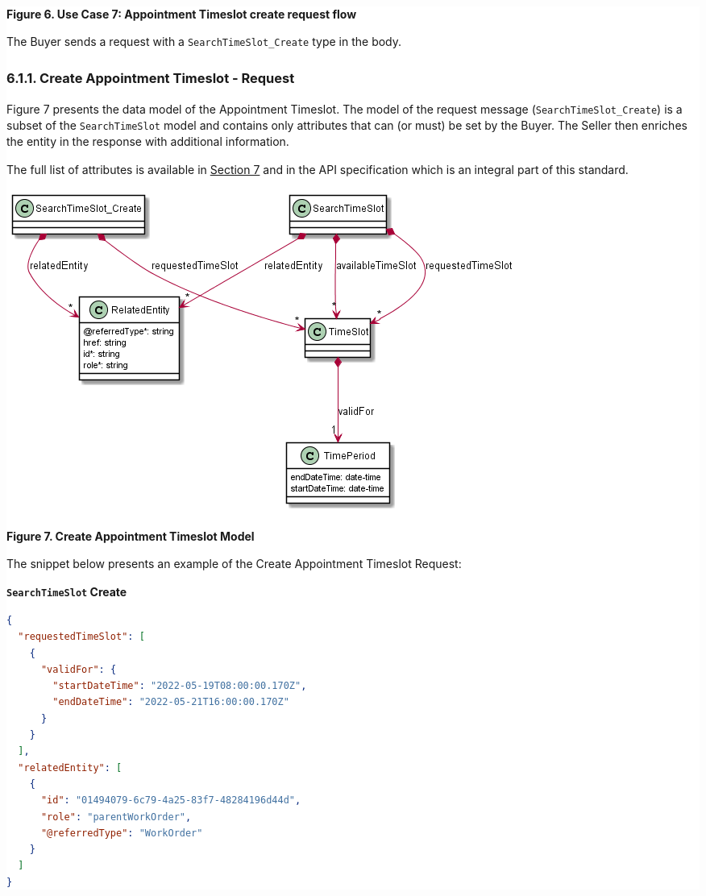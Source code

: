 **Figure 6. Use Case 7: Appointment Timeslot create request flow**

The Buyer sends a request with a `SearchTimeSlot_Create` type in the body.

### 6.1.1. Create Appointment Timeslot - Request

Figure 7 presents the data model of the Appointment Timeslot. The model of the
request message (`SearchTimeSlot_Create`) is a subset of the `SearchTimeSlot`
model and contains only attributes that can (or must) be set by the Buyer. The
Seller then enriches the entity in the response with additional information.

The full list of attributes is available in [Section 7](#7-api-details) and in
the API specification which is an integral part of this standard.

![Create Appointment Timeslot Model](media/useCase7Model.png)

**Figure 7. Create Appointment Timeslot Model**

The snippet below presents an example of the Create Appointment Timeslot
Request:

**`SearchTimeSlot` Create**

```json
{
  "requestedTimeSlot": [
    {
      "validFor": {
        "startDateTime": "2022-05-19T08:00:00.170Z",
        "endDateTime": "2022-05-21T16:00:00.170Z"
      }
    }
  ],
  "relatedEntity": [
    {
      "id": "01494079-6c79-4a25-83f7-48284196d44d",
      "role": "parentWorkOrder",
      "@referredType": "WorkOrder"
    }
  ]
}
```
